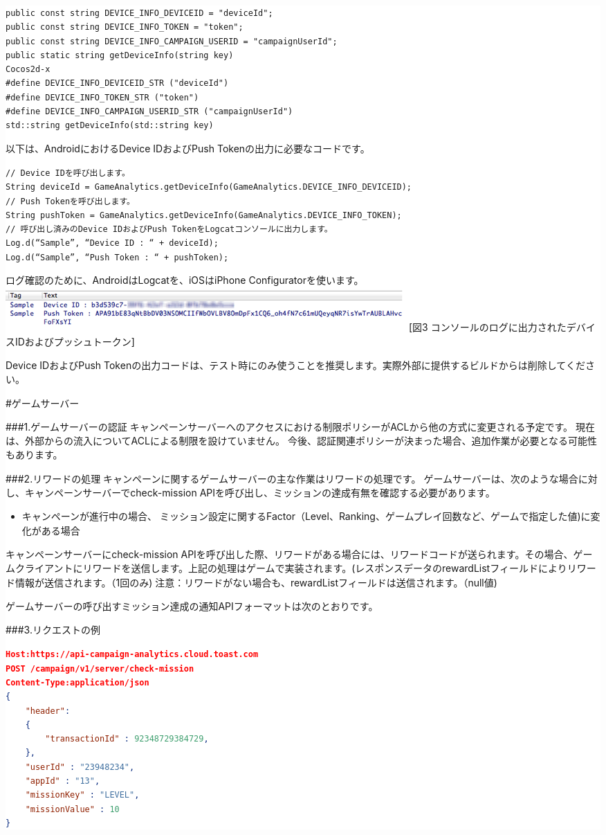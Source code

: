 ```
public const string DEVICE_INFO_DEVICEID = "deviceId";
public const string DEVICE_INFO_TOKEN = "token";         
public const string DEVICE_INFO_CAMPAIGN_USERID = "campaignUserId";
public static string getDeviceInfo(string key)
Cocos2d-x
#define DEVICE_INFO_DEVICEID_STR ("deviceId")
#define DEVICE_INFO_TOKEN_STR ("token")
#define DEVICE_INFO_CAMPAIGN_USERID_STR ("campaignUserId")
std::string getDeviceInfo(std::string key) 
```

以下は、AndroidにおけるDevice IDおよびPush Tokenの出力に必要なコードです。 
```
// Device IDを呼び出します。
String deviceId = GameAnalytics.getDeviceInfo(GameAnalytics.DEVICE_INFO_DEVICEID);
// Push Tokenを呼び出します。
String pushToken = GameAnalytics.getDeviceInfo(GameAnalytics.DEVICE_INFO_TOKEN);
// 呼び出し済みのDevice IDおよびPush TokenをLogcatコンソールに出力します。
Log.d(“Sample”, “Device ID : “ + deviceId);
Log.d(“Sample”, “Push Token : “ + pushToken); 
```

ログ確認のために、AndroidはLogcatを、iOSはiPhone Configuratorを使います。
![Project Sett](https://raw.githubusercontent.com/ToastAnalytics/ToastAnalytics_JA/master/docs/Developer/images/image005.png)
[図3 コンソールのログに出力されたデバイスIDおよびプッシュトークン]

Device IDおよびPush Tokenの出力コードは、テスト時にのみ使うことを推奨します。実際外部に提供するビルドからは削除してください。 

#ゲームサーバー

###1.ゲームサーバーの認証
キャンペーンサーバーへのアクセスにおける制限ポリシーがACLから他の方式に変更される予定です。 
現在は、外部からの流入についてACLによる制限を設けていません。
今後、認証関連ポリシーが決まった場合、追加作業が必要となる可能性もあります。

###2.リワードの処理
キャンペーンに関するゲームサーバーの主な作業はリワードの処理です。
ゲームサーバーは、次のような場合に対し、キャンペーンサーバーでcheck-mission APIを呼び出し、ミッションの達成有無を確認する必要があります。
- キャンペーンが進行中の場合、 ミッション設定に関するFactor（Level、Ranking、ゲームプレイ回数など、ゲームで指定した値)に変化がある場合

キャンペーンサーバーにcheck-mission APIを呼び出した際、リワードがある場合には、リワードコードが送られます。その場合、ゲームクライアントにリワードを送信します。上記の処理はゲームで実装されます。(レスポンスデータのrewardListフィールドによりリワード情報が送信されます。（1回のみ)
注意：リワードがない場合も、rewardListフィールドは送信されます。（null値) 

ゲームサーバーの呼び出すミッション達成の通知APIフォーマットは次のとおりです。

###3.リクエストの例
```json
Host:https://api-campaign-analytics.cloud.toast.com
POST /campaign/v1/server/check-mission
Content-Type:application/json
{
    "header":
    {
	    "transactionId" : 92348729384729,
    },
    "userId" : "23948234",
    "appId" : "13",
    "missionKey" : "LEVEL",
    "missionValue" : 10
}
```
